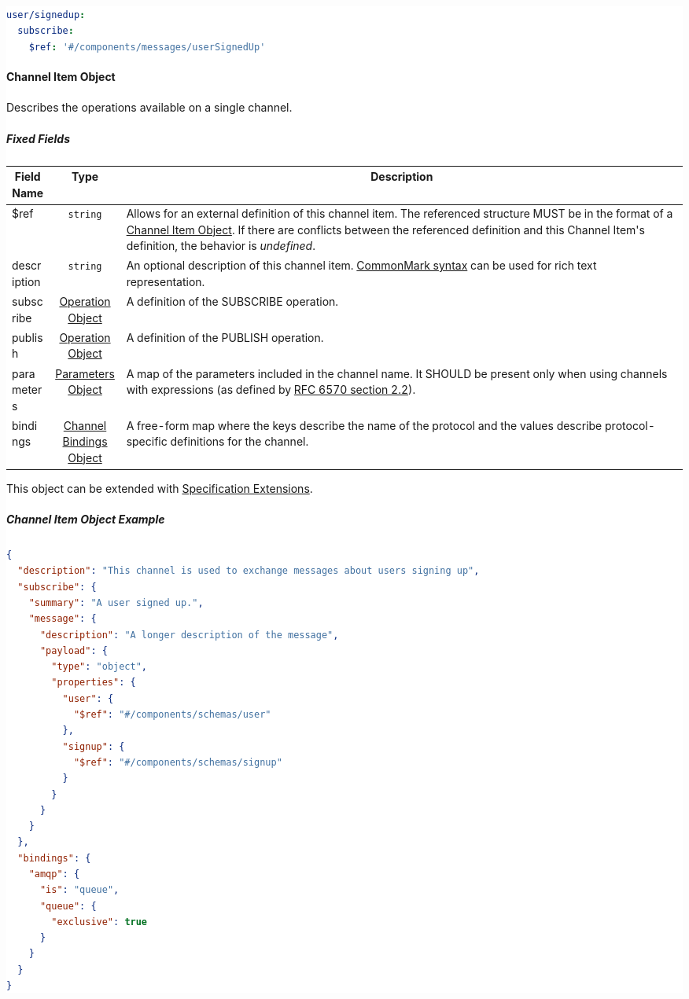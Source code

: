 ```yaml
user/signedup:
  subscribe:
    $ref: '#/components/messages/userSignedUp'
```

#### <a name="channelItemObject"></a>Channel Item Object

Describes the operations available on a single channel.

##### Fixed Fields

| Field Name                                             |                       Type                        | Description                                                                                                                                                                                                                                                                      |
| ------------------------------------------------------ | :-----------------------------------------------: | -------------------------------------------------------------------------------------------------------------------------------------------------------------------------------------------------------------------------------------------------------------------------------- |
| <a name="channelItemObjectRef"></a>$ref                |                     `string`                      | Allows for an external definition of this channel item. The referenced structure MUST be in the format of a [Channel Item Object](#channelItemObject). If there are conflicts between the referenced definition and this Channel Item's definition, the behavior is _undefined_. |
| <a name="channelItemObjectDescription"></a>description |                     `string`                      | An optional description of this channel item. [CommonMark syntax](http://spec.commonmark.org/) can be used for rich text representation.                                                                                                                                         |
| <a name="channelItemObjectSubscribe"></a>subscribe     |       [Operation Object](#operationObject)        | A definition of the SUBSCRIBE operation.                                                                                                                                                                                                                                         |
| <a name="channelItemObjectPublish"></a>publish         |       [Operation Object](#operationObject)        | A definition of the PUBLISH operation.                                                                                                                                                                                                                                           |
| <a name="channelItemObjectParameters"></a>parameters   |      [Parameters Object](#parametersObject)       | A map of the parameters included in the channel name. It SHOULD be present only when using channels with expressions (as defined by [RFC 6570 section 2.2](https://tools.ietf.org/html/rfc6570#section-2.2)).                                                                    |
| <a name="channelItemObjectBindings"></a>bindings       | [Channel Bindings Object](#channelBindingsObject) | A free-form map where the keys describe the name of the protocol and the values describe protocol-specific definitions for the channel.                                                                                                                                          |

This object can be extended with [Specification Extensions](#specificationExtensions).

##### Channel Item Object Example

```json
{
  "description": "This channel is used to exchange messages about users signing up",
  "subscribe": {
    "summary": "A user signed up.",
    "message": {
      "description": "A longer description of the message",
      "payload": {
        "type": "object",
        "properties": {
          "user": {
            "$ref": "#/components/schemas/user"
          },
          "signup": {
            "$ref": "#/components/schemas/signup"
          }
        }
      }
    }
  },
  "bindings": {
    "amqp": {
      "is": "queue",
      "queue": {
        "exclusive": true
      }
    }
  }
}
```
